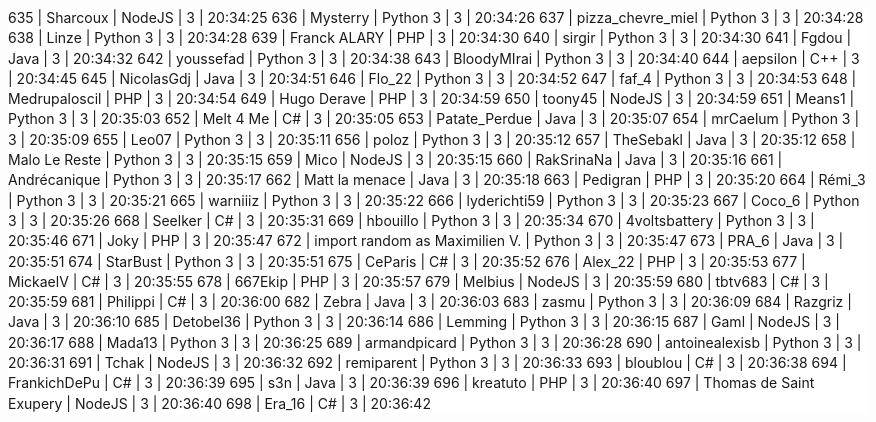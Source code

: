 635 | Sharcoux | NodeJS | 3 | 20:34:25
636 | Mysterry | Python 3 | 3 | 20:34:26
637 | pizza_chevre_miel | Python 3 | 3 | 20:34:28
638 | Linze | Python 3 | 3 | 20:34:28
639 | Franck ALARY | PHP | 3 | 20:34:30
640 | sirgir | Python 3 | 3 | 20:34:30
641 | Fgdou | Java | 3 | 20:34:32
642 | youssefad | Python 3 | 3 | 20:34:38
643 | BloodyMIrai | Python 3 | 3 | 20:34:40
644 | aepsilon | C++ | 3 | 20:34:45
645 | NicolasGdj | Java | 3 | 20:34:51
646 | Flo_22 | Python 3 | 3 | 20:34:52
647 | faf_4 | Python 3 | 3 | 20:34:53
648 | Medrupaloscil | PHP | 3 | 20:34:54
649 | Hugo Derave | PHP | 3 | 20:34:59
650 | toony45 | NodeJS | 3 | 20:34:59
651 | Means1 | Python 3 | 3 | 20:35:03
652 | Melt 4 Me | C# | 3 | 20:35:05
653 | Patate_Perdue | Java | 3 | 20:35:07
654 | mrCaelum | Python 3 | 3 | 20:35:09
655 | Leo07 | Python 3 | 3 | 20:35:11
656 | poloz | Python 3 | 3 | 20:35:12
657 | TheSebakl | Java | 3 | 20:35:12
658 | Malo Le Reste | Python 3 | 3 | 20:35:15
659 | Mico | NodeJS | 3 | 20:35:15
660 | RakSrinaNa | Java | 3 | 20:35:16
661 | Andrécanique | Python 3 | 3 | 20:35:17
662 | Matt la menace | Java | 3 | 20:35:18
663 | Pedigran | PHP | 3 | 20:35:20
664 | Rémi_3 | Python 3 | 3 | 20:35:21
665 | warniiiz | Python 3 | 3 | 20:35:22
666 | lyderichti59 | Python 3 | 3 | 20:35:23
667 | Coco_6 | Python 3 | 3 | 20:35:26
668 | Seelker | C# | 3 | 20:35:31
669 | hbouillo | Python 3 | 3 | 20:35:34
670 | 4voltsbattery | Python 3 | 3 | 20:35:46
671 | Joky | PHP | 3 | 20:35:47
672 | import random as Maximilien V. | Python 3 | 3 | 20:35:47
673 | PRA_6 | Java | 3 | 20:35:51
674 | StarBust | Python 3 | 3 | 20:35:51
675 | CeParis | C# | 3 | 20:35:52
676 | Alex_22 | PHP | 3 | 20:35:53
677 | MickaelV | C# | 3 | 20:35:55
678 | 667Ekip | PHP | 3 | 20:35:57
679 | Melbius | NodeJS | 3 | 20:35:59
680 | tbtv683 | C# | 3 | 20:35:59
681 | Philippi | C# | 3 | 20:36:00
682 | Zebra | Java | 3 | 20:36:03
683 | zasmu | Python 3 | 3 | 20:36:09
684 | Razgriz | Java | 3 | 20:36:10
685 | Detobel36 | Python 3 | 3 | 20:36:14
686 | Lemming | Python 3 | 3 | 20:36:15
687 | Gaml | NodeJS | 3 | 20:36:17
688 | Mada13 | Python 3 | 3 | 20:36:25
689 | armandpicard | Python 3 | 3 | 20:36:28
690 | antoinealexisb | Python 3 | 3 | 20:36:31
691 | Tchak | NodeJS | 3 | 20:36:32
692 | remiparent | Python 3 | 3 | 20:36:33
693 | bloublou | C# | 3 | 20:36:38
694 | FrankichDePu | C# | 3 | 20:36:39
695 | s3n | Java | 3 | 20:36:39
696 | kreatuto | PHP | 3 | 20:36:40
697 | Thomas de Saint Exupery | NodeJS | 3 | 20:36:40
698 | Era_16 | C# | 3 | 20:36:42